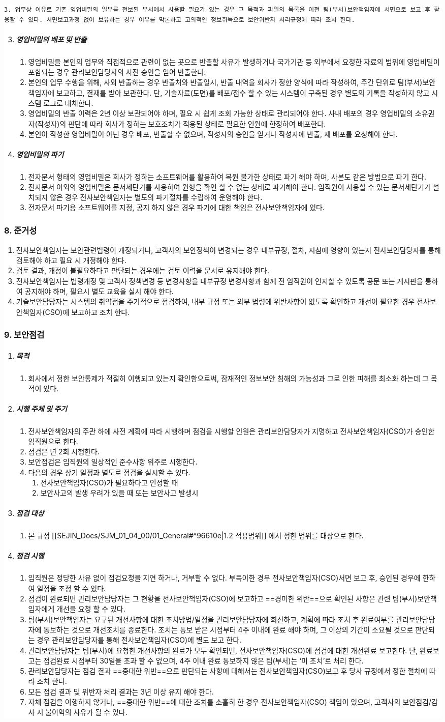 	3. 업무상 이유로 기존 영업비밀의 일부를 전보된 부서에서 사용할 필요가 있는 경우 그 목적과 파일의 목록을 이전 팀(부서)보안책임자에 서면으로 보고 후 활용할 수 있다. 서면보고과정 없이 보유하는 경우 이유를 막론하고 고의적인 정보취득으로 보안위반자 처리규정에 따라 조치 한다.
3. ##### 영업비밀의 배포 및 반출
	1. 영업비밀을 본인의 업무와 직접적으로 관련이 없는 곳으로 반출할 사유가 발생하거나 국가기관 등 외부에서 요청한 자료의 범위에 영업비밀이 포함되는 경우 관리보안담당자의 사전 승인을 얻어 반출한다.
	2. 본인의 업무 수행을 위해, 사외 반출하는 경우 반출처와 반출일시, 반출 내역을 회사가 정한 양식에 따라 작성하여, 주간 단위로 팀(부서)보안책임자에 보고하고, 결재를 받아 보관한다. 단, 기술자료(도면)를 배포/접수 할 수 있는 시스템이 구축된 경우 별도의 기록을 작성하지 않고 시스템 로그로 대체한다.
	3. 영업비밀의 반출 이력은 2년 이상 보관되어야 하며, 필요 시 쉽게 조회 가능한 상태로 관리되어야 한다. 사내 배포의 경우 영업비밀의 소유권자(작성자)의 판단에 따라 회사가 정하는 보호조치가 적용된 상태로 필요한 인원에 한정하여 배포한다.
	4. 본인이 작성한 영업비밀이 아닌 경우 배포, 반출할 수 없으며, 작성자의 승인을 얻거나 작성자에 반출, 재 배포를 요청해야 한다.
4. ##### 영업비밀의 파기
	1. 전자문서 형태의 영업비밀은 회사가 정하는 소프트웨어를 활용하여 복원 불가한 상태로 파기 해야 하며, 사본도 같은 방법으로 파기 한다.
	2. 전자문서 이외의 영업비밀은 문서세단기를 사용하여 원형을 확인 할 수 없는 상태로 파기해야 한다. 임직원이 사용할 수 있는 문서세단기가 설치되지 않은 경우 전사보안책임자는 별도의 파기절차를 수립하여 운영해야 한다.
	3. 전자문서 파기용 소프트웨어를 지정, 공지 하지 않은 경우 파기에 대한 책임은 전사보안책임자에 있다.
### 8. 준거성
1. 전사보안책임자는 보안관련법령이 개정되거나, 고객사의 보안정책이 변경되는 경우 내부규정, 절차, 지침에 영향이 있는지 전사보안담당자를 통해 검토해야 하고 필요 시 개정해야 한다.
2. 검토 결과, 개정이 불필요하다고 판단되는 경우에는 검토 이력을 문서로 유지해야 한다.
3. 전사보안책임자는 법령개정 및 고객사 정책변경 등 변경사항을 내부규정 변경사항과 함께 전 임직원이 인지할 수 있도록 공문 또는 게시판을 통하여 공지해야 하며, 필요시 별도 교육을 실시 해야 한다.
4. 기술보안담당자는 시스템의 취약점을 주기적으로 점검하여, 내부 규정 또는 외부 법령에 위반사항이 없도록 확인하고 개선이 필요한 경우 전사보안책임자(CSO)에 보고하고 조치 한다.

### 9. 보안점검
1. ##### 목적
	1. 회사에서 정한 보안통제가 적절히 이행되고 있는지 확인함으로써, 잠재적인 정보보안 침해의 가능성과 그로 인한 피해를 최소화 하는데 그 목적이 있다.
2. ##### 시행 주체 및 주기
	1. 전사보안책임자의 주관 하에 사전 계획에 따라 시행하며 점검을 시행할 인원은 관리보안담당자가 지명하고 전사보안책임자(CSO)가 승인한 임직원으로 한다.
	2. 점검은 년 2회 시행한다.
	3. 보안점검은 임직원의 일상적인 준수사항 위주로 시행한다.
	4. 다음의 경우 상기 일정과 별도로 점검을 실시할 수 있다.
		1. 전사보안책임자(CSO)가 필요하다고 인정할 때
		2. 보안사고의 발생 우려가 있을 때 또는 보안사고 발생시
3. ##### 점검 대상
	1. 본 규정 [[SEJIN_Docs/SJM_01_04_00/01_General#^96610e\|1.2 적용범위]] 에서 정한 범위를 대상으로 한다.
4. ##### 점검 시행
	1. 임직원은 정당한 사유 없이 점검요청을 지연 하거나, 거부할 수 없다. 부득이한 경우 전사보안책임자(CSO)서면 보고 후, 승인된 경우에 한하여 일정을 조정 할 수 있다.
	2. 점검이 완료되면 관리보안담당자는 그 현황을 전사보안책임자(CSO)에 보고하고 ==경미한 위반==으로 확인된 사항은 관련 팀(부서)보안책임자에게 개선을 요청 할 수 있다.
	3. 팀(부서)보안책임자는 요구된 개선사항에 대한 조치방법/일정을 관리보안담당자에 회신하고, 계획에 따라 조치 후 완료여부를 관리보안담당자에 통보하는 것으로 개선조치를 종료한다. 조치는 통보 받은 시점부터 4주 이내에 완료 해야 하며, 그 이상의 기간이 소요될 것으로 판단되는 경우 관리보안담당자를 통해 전사보안책임자(CSO)에 별도 보고 한다.
	4. 관리보안담당자는 팀(부서)에 요청한 개선사항의 완료가 모두 확인되면, 전사보안책임자(CSO)에 점검에 대한 개선완료 보고한다. 단, 완료보고는 점검완료 시점부터 30일을 초과 할 수 없으며, 4주 이내 완료 통보하지 않은 팀(부서)는 ‘미 조치’로 처리 한다.
	5. 관리보안담당자는 점검 결과 ==중대한 위반==으로 판단되는 사항에 대해서는 전사보안책임자(CSO)보고 후 당사 규정에서 정한 절차에 따라 조치 한다. 
	6. 모든 점검 결과 및 위반자 처리 결과는 3년 이상 유지 해야 한다.
	7. 자체 점검을 이행하지 않거나, ==중대한 위반==에 대한 조치를 소홀히 한 경우 전사보안책임자(CSO) 책임이 있으며, 고객사의 보안점검/감사 시 불이익의 사유가 될 수 있다. 
